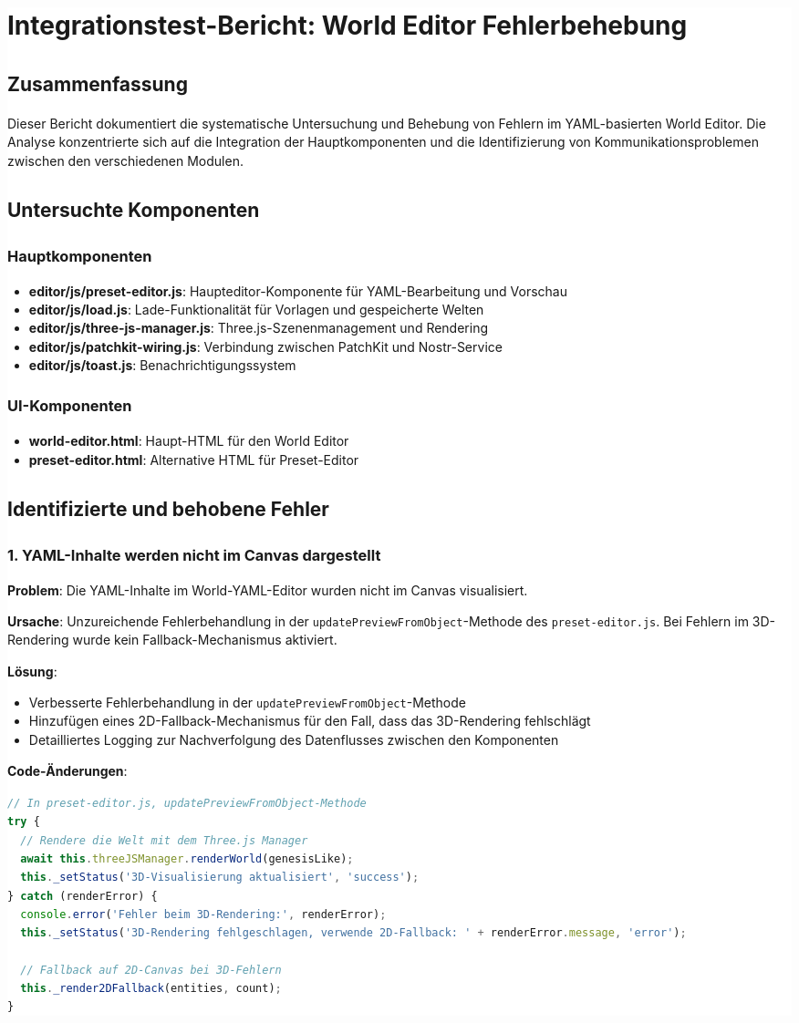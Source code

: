 # Integrationstest-Bericht: World Editor Fehlerbehebung

## Zusammenfassung

Dieser Bericht dokumentiert die systematische Untersuchung und Behebung von Fehlern im YAML-basierten World Editor. Die Analyse konzentrierte sich auf die Integration der Hauptkomponenten und die Identifizierung von Kommunikationsproblemen zwischen den verschiedenen Modulen.

## Untersuchte Komponenten

### Hauptkomponenten
- **editor/js/preset-editor.js**: Haupteditor-Komponente für YAML-Bearbeitung und Vorschau
- **editor/js/load.js**: Lade-Funktionalität für Vorlagen und gespeicherte Welten
- **editor/js/three-js-manager.js**: Three.js-Szenenmanagement und Rendering
- **editor/js/patchkit-wiring.js**: Verbindung zwischen PatchKit und Nostr-Service
- **editor/js/toast.js**: Benachrichtigungssystem

### UI-Komponenten
- **world-editor.html**: Haupt-HTML für den World Editor
- **preset-editor.html**: Alternative HTML für Preset-Editor

## Identifizierte und behobene Fehler

### 1. YAML-Inhalte werden nicht im Canvas dargestellt

**Problem**: Die YAML-Inhalte im World-YAML-Editor wurden nicht im Canvas visualisiert.

**Ursache**: Unzureichende Fehlerbehandlung in der `updatePreviewFromObject`-Methode des `preset-editor.js`. Bei Fehlern im 3D-Rendering wurde kein Fallback-Mechanismus aktiviert.

**Lösung**:
- Verbesserte Fehlerbehandlung in der `updatePreviewFromObject`-Methode
- Hinzufügen eines 2D-Fallback-Mechanismus für den Fall, dass das 3D-Rendering fehlschlägt
- Detailliertes Logging zur Nachverfolgung des Datenflusses zwischen den Komponenten

**Code-Änderungen**:
```javascript
// In preset-editor.js, updatePreviewFromObject-Methode
try {
  // Rendere die Welt mit dem Three.js Manager
  await this.threeJSManager.renderWorld(genesisLike);
  this._setStatus('3D-Visualisierung aktualisiert', 'success');
} catch (renderError) {
  console.error('Fehler beim 3D-Rendering:', renderError);
  this._setStatus('3D-Rendering fehlgeschlagen, verwende 2D-Fallback: ' + renderError.message, 'error');
  
  // Fallback auf 2D-Canvas bei 3D-Fehlern
  this._render2DFallback(entities, count);
}
```
